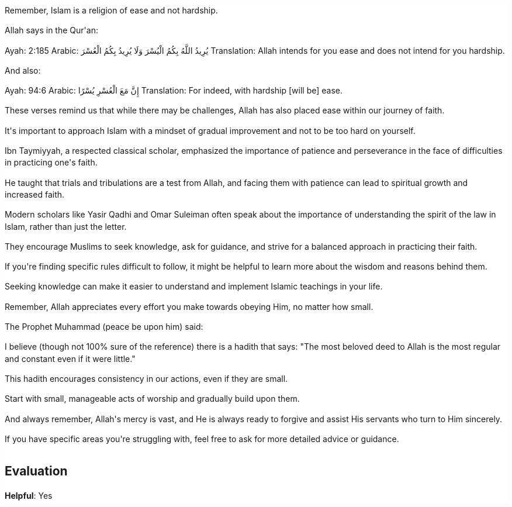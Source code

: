 Remember, Islam is a religion of ease and not hardship.

Allah says in the Qur'an:

Ayah: 2:185
Arabic: يُرِيدُ اللَّهُ بِكُمُ الْيُسْرَ وَلَا يُرِيدُ بِكُمُ الْعُسْرَ
Translation: Allah intends for you ease and does not intend for you hardship.

And also:

Ayah: 94:6
Arabic: إِنَّ مَعَ الْعُسْرِ يُسْرًا
Translation: For indeed, with hardship [will be] ease.

These verses remind us that while there may be challenges, Allah has also placed ease within our journey of faith.

It's important to approach Islam with a mindset of gradual improvement and not to be too hard on yourself.



Ibn Taymiyyah, a respected classical scholar, emphasized the importance of patience and perseverance in the face of difficulties in practicing one's faith.

He taught that trials and tribulations are a test from Allah, and facing them with patience can lead to spiritual growth and increased faith.

Modern scholars like Yasir Qadhi and Omar Suleiman often speak about the importance of understanding the spirit of the law in Islam, rather than just the letter.

They encourage Muslims to seek knowledge, ask for guidance, and strive for a balanced approach in practicing their faith.

If you're finding specific rules difficult to follow, it might be helpful to learn more about the wisdom and reasons behind them.

Seeking knowledge can make it easier to understand and implement Islamic teachings in your life.

Remember, Allah appreciates every effort you make towards obeying Him, no matter how small.

The Prophet Muhammad (peace be upon him) said:

I believe (though not 100% sure of the reference) there is a hadith that says: 
"The most beloved deed to Allah is the most regular and constant even if it were little."

This hadith encourages consistency in our actions, even if they are small.

Start with small, manageable acts of worship and gradually build upon them.

And always remember, Allah's mercy is vast, and He is always ready to forgive and assist His servants who turn to Him sincerely.

If you have specific areas you're struggling with, feel free to ask for more detailed advice or guidance.
                    


## Evaluation
                    
**Helpful**: Yes
                            